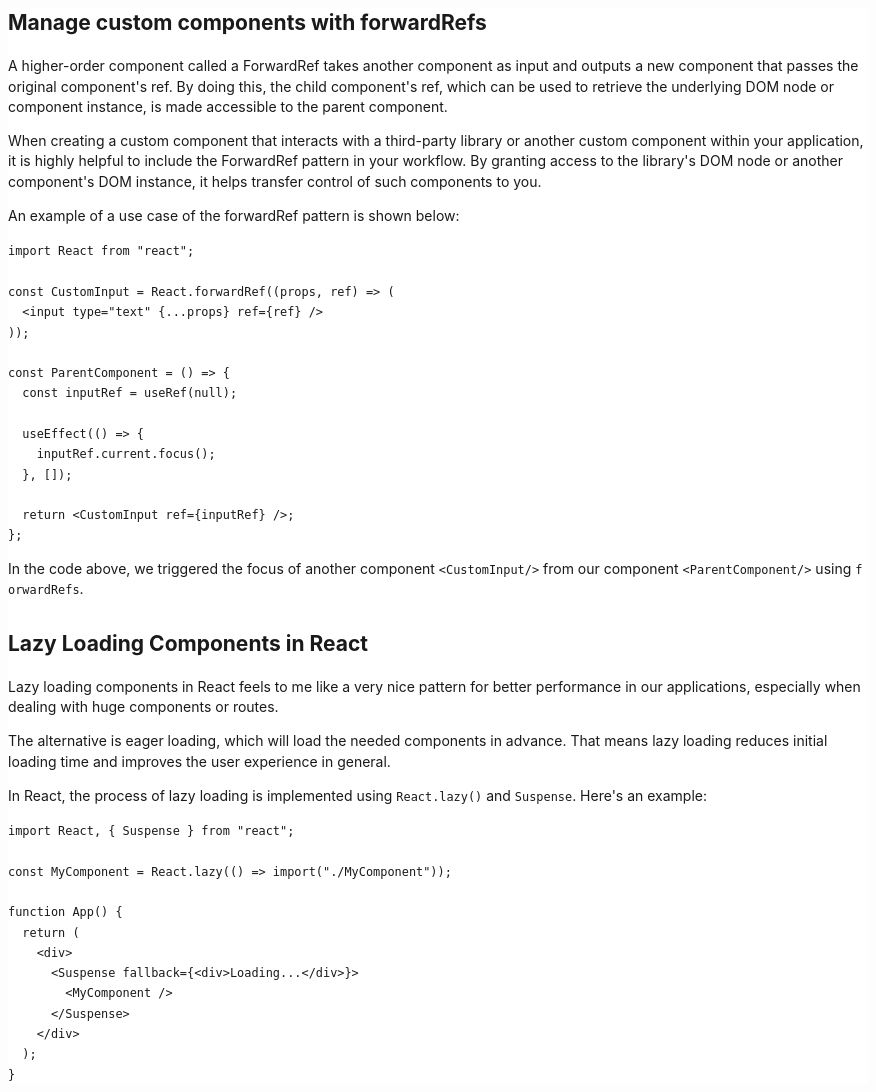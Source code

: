 ## Manage custom components with forwardRefs

A higher-order component called a ForwardRef takes another component as input and outputs a new component that passes the original component's ref. By doing this, the child component's ref, which can be used to retrieve the underlying DOM node or component instance, is made accessible to the parent component.

When creating a custom component that interacts with a third-party library or another custom component within your application, it is highly helpful to include the ForwardRef pattern in your workflow. By granting access to the library's DOM node or another component's DOM instance, it helps transfer control of such components to you.

An example of a use case of the forwardRef pattern is shown below:

```tsx
import React from "react";

const CustomInput = React.forwardRef((props, ref) => (
  <input type="text" {...props} ref={ref} />
));

const ParentComponent = () => {
  const inputRef = useRef(null);

  useEffect(() => {
    inputRef.current.focus();
  }, []);

  return <CustomInput ref={inputRef} />;
};
```

In the code above, we triggered the focus of another component `<CustomInput/>` from our component `<ParentComponent/>` using `forwardRefs`.

## Lazy Loading Components in React

Lazy loading components in React feels to me like a very nice pattern for better performance in our applications, especially when dealing with huge components or routes.

The alternative is eager loading, which will load the needed components in advance. That means lazy loading reduces initial loading time and improves the user experience in general.

In React, the process of lazy loading is implemented using `React.lazy()` and `Suspense`. Here's an example:

```tsx
import React, { Suspense } from "react";

const MyComponent = React.lazy(() => import("./MyComponent"));

function App() {
  return (
    <div>
      <Suspense fallback={<div>Loading...</div>}>
        <MyComponent />
      </Suspense>
    </div>
  );
}
```
